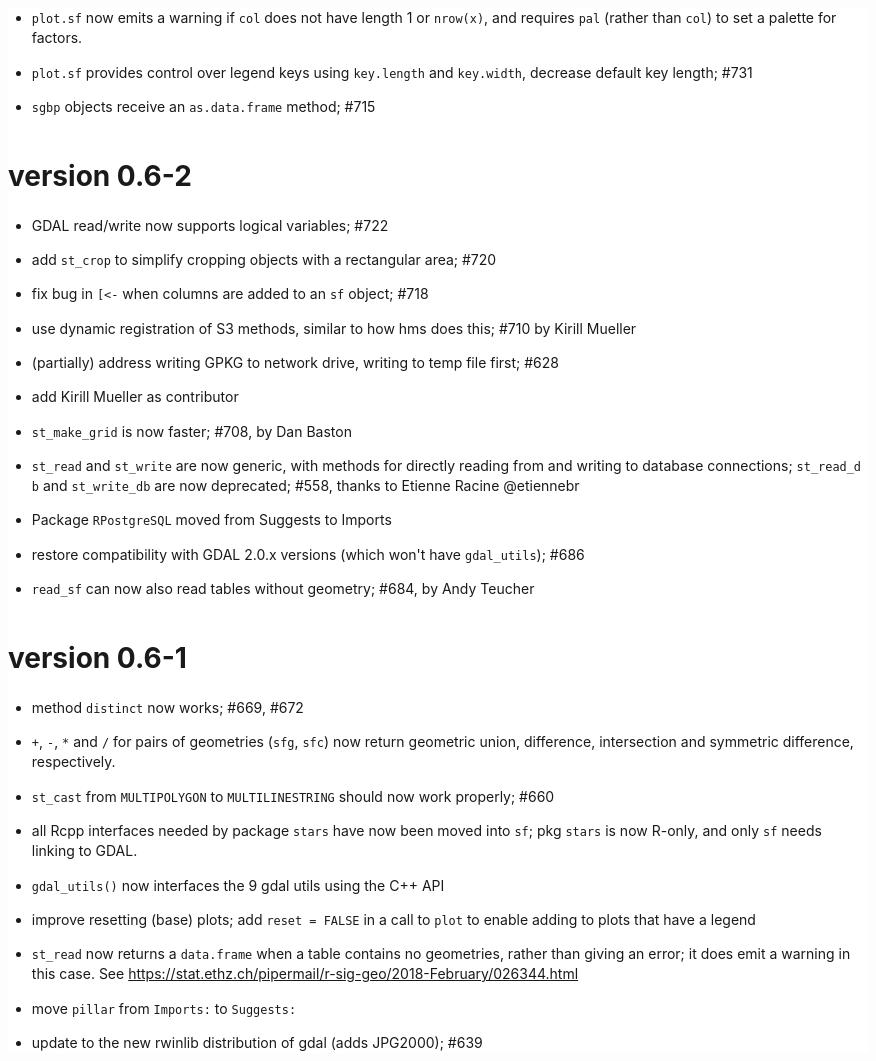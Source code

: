 * `plot.sf` now emits a warning if `col` does not have length 1 or `nrow(x)`, and requires `pal` (rather than `col`) to set a palette for factors.

* `plot.sf` provides control over legend keys using `key.length` and `key.width`, decrease default key length; #731

* `sgbp` objects receive an `as.data.frame` method; #715

# version 0.6-2

* GDAL read/write now supports logical variables; #722

* add `st_crop` to simplify cropping objects with a rectangular area; #720

* fix bug in `[<-` when columns are added to an `sf` object; #718

* use dynamic registration of S3 methods, similar to how hms does this; #710 by Kirill Mueller

* (partially) address writing GPKG to network drive, writing to temp file first; #628

* add Kirill Mueller as contributor

* `st_make_grid` is now faster; #708, by Dan Baston

* `st_read` and `st_write` are now generic, with methods for directly reading from and writing to database connections; `st_read_db` and `st_write_db` are now deprecated; #558, thanks to Etienne Racine @etiennebr

* Package `RPostgreSQL` moved from Suggests to Imports

* restore compatibility with GDAL 2.0.x versions (which won't have `gdal_utils`); #686

* `read_sf` can now also read tables without geometry; #684, by Andy Teucher

# version 0.6-1

* method `distinct` now works; #669, #672

* `+`, `-`, `*` and `/` for pairs of geometries (`sfg`, `sfc`) now return geometric union, difference, intersection and symmetric difference, respectively.

* `st_cast` from `MULTIPOLYGON` to `MULTILINESTRING` should now work properly; #660

* all Rcpp interfaces needed by package `stars` have now been moved into `sf`; pkg `stars` is now R-only, and only `sf` needs linking to GDAL.

* `gdal_utils()` now interfaces the 9 gdal utils using the C++ API

* improve resetting (base) plots; add `reset = FALSE` in a call to `plot` to enable adding to plots that have a legend

* `st_read` now returns a `data.frame` when a table contains no geometries, rather than giving an error; it does emit a warning in this case. See https://stat.ethz.ch/pipermail/r-sig-geo/2018-February/026344.html

* move `pillar` from `Imports:` to `Suggests:`

* update to the new rwinlib distribution of gdal (adds JPG2000); #639
